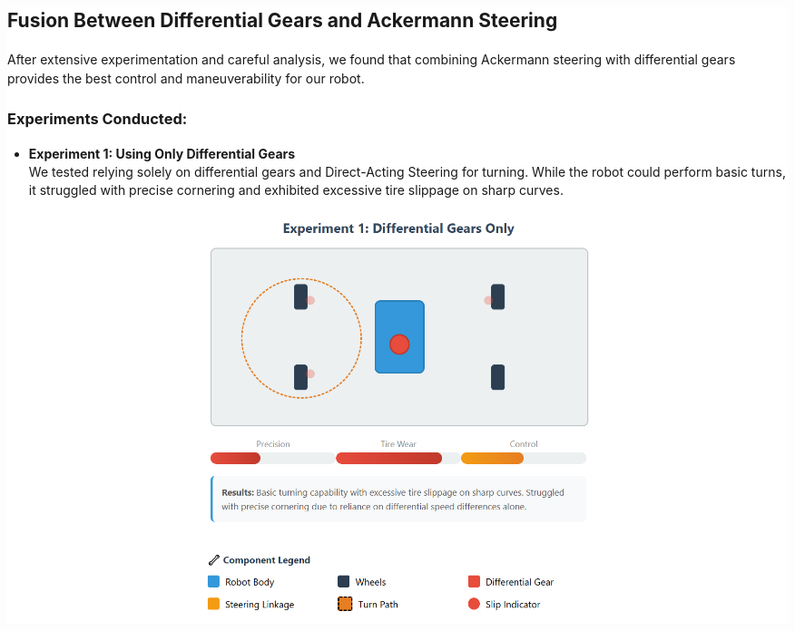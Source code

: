 ## Fusion Between Differential Gears and Ackermann Steering

After extensive experimentation and careful analysis, we found that combining Ackermann steering with differential gears provides the best control and maneuverability for our robot.

### Experiments Conducted:

- **Experiment 1: Using Only Differential Gears**  
  We tested relying solely on differential gears and Direct-Acting Steering for turning. While the robot could perform basic turns, it struggled with precise cornering and exhibited excessive tire slippage on sharp curves.

<p align="center"> 
  <img src="other\images\Expirement1.PNG" alt="Expirement 1" width="50%"> 
</p>
<p align="center"> 
  <img src="other\images\Expirements_Legend.PNG" alt="Expirement 1" width="50%"> 
</p>
